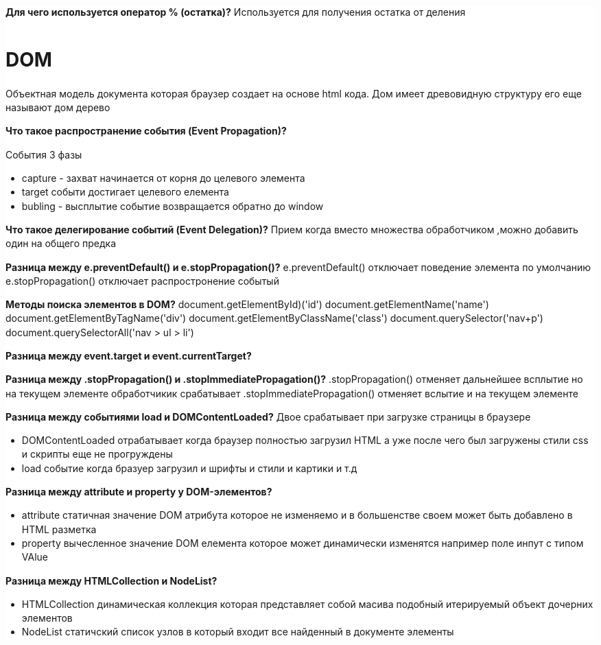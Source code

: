 **Для чего используется оператор % (остатка)?**
Используется для получения остатка от деления 




 # DOM 

 Объектная модель документа которая браузер создает на основе html кода. Дом имеет древовидную структуру его еще называют дом дерево

 **Что такое распространение события (Event Propagation)?**

 События 3 фазы
- capture - захват начинается от корня до целевого элемента 
- target событи достигает целевого елемента
- bubling - высплытие событие возвращается обратно до window 

 **Что такое делегирование событий (Event Delegation)?**
 Прием когда вместо множества обработчиком ,можно добавить один на общего предка 

 **Разница между e.preventDefault() и e.stopPropagation()?**
 e.preventDefault() отключает поведение элемента по умолчанию
 e.stopPropagation() отключает распростронение событый 

 **Методы поиска элементов в DOM?**
document.getElementById)('id')
document.getElementName('name')
document.getElementByTagName('div')
document.getElementByClassName('class')
document.querySelector('nav+p')
document.querySelectorAll('nav > ul > li')


 **Разница между event.target и event.currentTarget?**


 **Разница между .stopPropagation() и .stopImmediatePropagation()?**
 .stopPropagation() отменяет дальнейшее всплытие но на текущем элементе обработчикик срабатывает
 .stopImmediatePropagation() отменяет вслытие и на текущем элементе

 **Разница между событиями load и DOMContentLoaded?**
 Двое срабатывает при загрузке страницы в браузере 
- DOMContentLoaded отрабатывает когда браузер полностью загрузил HTML а уже после чего был загружены стили css и скрипты еще не прогруждены 
- load событие когда бразуер загрузил и шрифты и стили и картики и т.д 


 **Разница между attribute и property у DOM-элементов?**
 - attribute статичная значение DOM атрибута которое не изменяемо и в большенстве своем может быть добавлено  в HTML разметка 
 - property вычесленное значение DOM елемента которое может динамически изменятся например поле инпут с типом VAlue


 **Разница между HTMLCollection и NodeList?**
 - HTMLCollection динамическая коллекция которая представляет собой масива подобный итерируемый объект дочерних элементов 
 -  NodeList статичский список узлов в который входит все найденный в документе элементы
